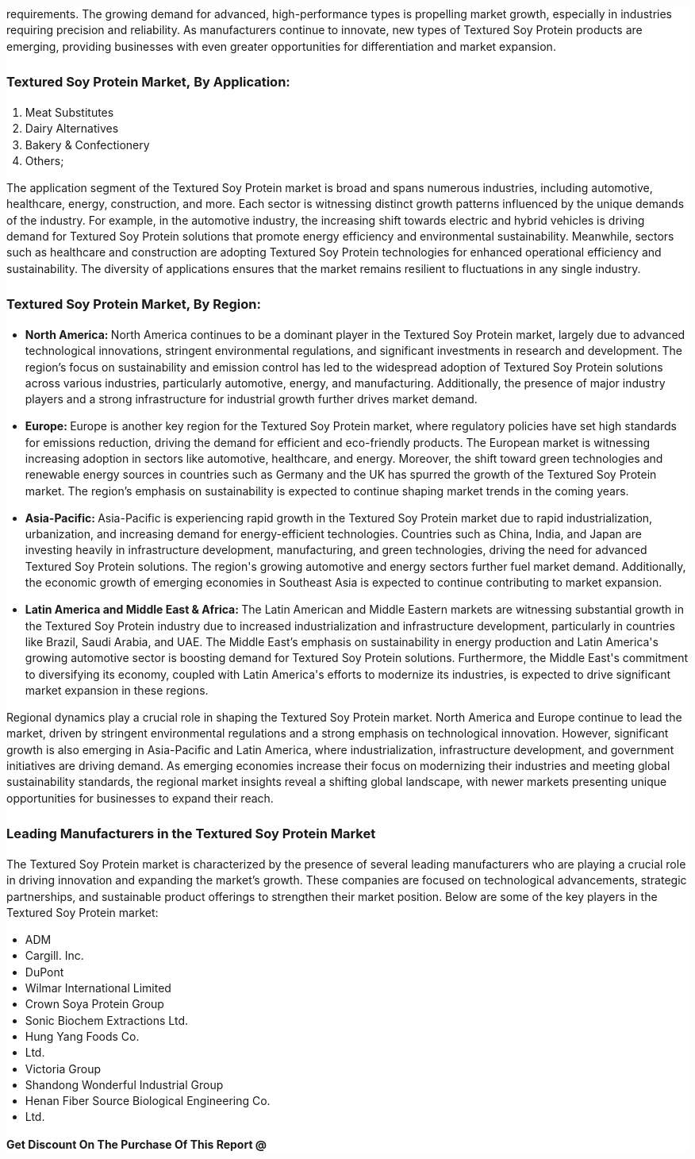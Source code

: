 requirements. The growing demand for advanced, high-performance types is propelling market growth, especially in industries requiring precision and reliability. As manufacturers continue to innovate, new types of Textured Soy Protein products are emerging, providing businesses with even greater opportunities for differentiation and market expansion.</p><h3>Textured Soy Protein Market,&nbsp;By Application:</h3><ol><li>Meat Substitutes<li> Dairy Alternatives<li> Bakery & Confectionery<li> Others;</li></ol><p>The application segment of the Textured Soy Protein market is broad and spans numerous industries, including automotive, healthcare, energy, construction, and more. Each sector is witnessing distinct growth patterns influenced by the unique demands of the industry. For example, in the automotive industry, the increasing shift towards electric and hybrid vehicles is driving demand for Textured Soy Protein solutions that promote energy efficiency and environmental sustainability. Meanwhile, sectors such as healthcare and construction are adopting Textured Soy Protein technologies for enhanced operational efficiency and sustainability. The diversity of applications ensures that the market remains resilient to fluctuations in any single industry.</p><h3>Textured Soy Protein Market, By Region:</h3><ul><li><p><strong>North America:&nbsp;</strong>North America continues to be a dominant player in the Textured Soy Protein market, largely due to advanced technological innovations, stringent environmental regulations, and significant investments in research and development. The region&rsquo;s focus on sustainability and emission control has led to the widespread adoption of Textured Soy Protein solutions across various industries, particularly automotive, energy, and manufacturing. Additionally, the presence of major industry players and a strong infrastructure for industrial growth further drives market demand.</p></li><li><p><strong><strong>Europe:&nbsp;</strong></strong>Europe is another key region for the Textured Soy Protein market, where regulatory policies have set high standards for emissions reduction, driving the demand for efficient and eco-friendly products. The European market is witnessing increasing adoption in sectors like automotive, healthcare, and energy. Moreover, the shift toward green technologies and renewable energy sources in countries such as Germany and the UK has spurred the growth of the Textured Soy Protein market. The region&rsquo;s emphasis on sustainability is expected to continue shaping market trends in the coming years.</p></li><li><p><strong><strong>Asia-Pacific:&nbsp;</strong></strong>Asia-Pacific is experiencing rapid growth in the Textured Soy Protein market due to rapid industrialization, urbanization, and increasing demand for energy-efficient technologies. Countries such as China, India, and Japan are investing heavily in infrastructure development, manufacturing, and green technologies, driving the need for advanced Textured Soy Protein solutions. The region's growing automotive and energy sectors further fuel market demand. Additionally, the economic growth of emerging economies in Southeast Asia is expected to continue contributing to market expansion.</p></li><li><p><strong><strong>Latin America and Middle East &amp; Africa:&nbsp;</strong></strong>The Latin American and Middle Eastern markets are witnessing substantial growth in the Textured Soy Protein industry due to increased industrialization and infrastructure development, particularly in countries like Brazil, Saudi Arabia, and UAE. The Middle East&rsquo;s emphasis on sustainability in energy production and Latin America's growing automotive sector is boosting demand for Textured Soy Protein solutions. Furthermore, the Middle East's commitment to diversifying its economy, coupled with Latin America's efforts to modernize its industries, is expected to drive significant market expansion in these regions.</p></li></ul><p>Regional dynamics play a crucial role in shaping the Textured Soy Protein market. North America and Europe continue to lead the market, driven by stringent environmental regulations and a strong emphasis on technological innovation. However, significant growth is also emerging in Asia-Pacific and Latin America, where industrialization, infrastructure development, and government initiatives are driving demand. As emerging economies increase their focus on modernizing their industries and meeting global sustainability standards, the regional market insights reveal a shifting global landscape, with newer markets presenting unique opportunities for businesses to expand their reach.</p><h3><strong>Leading Manufacturers in the Textured Soy Protein Market</strong></h3><p>The Textured Soy Protein market is characterized by the presence of several leading manufacturers who are playing a crucial role in driving innovation and expanding the market&rsquo;s growth. These companies are focused on technological advancements, strategic partnerships, and sustainable product offerings to strengthen their market position. Below are some of the key players in the Textured Soy Protein market:</p></div><div class="article-main__content" data-test-id="publishing-text-block"><ul><li><span class="">ADM<li> Cargill. Inc.<li> DuPont<li> Wilmar International Limited<li> Crown Soya Protein Group<li> Sonic Biochem Extractions Ltd.<li> Hung Yang Foods Co.<li> Ltd.<li> Victoria Group<li> Shandong Wonderful Industrial Group<li> Henan Fiber Source Biological Engineering Co.<li> Ltd.</span></li></ul></div><div class="article-main__content" data-test-id="publishing-text-block"><p><span class="font-[700]"><strong>Get Discount On The Purchase Of This Report @</strong>